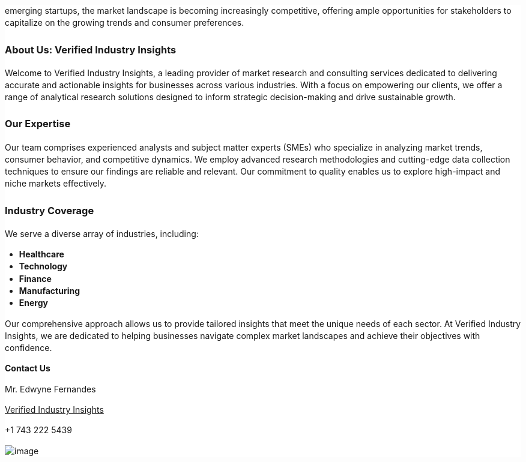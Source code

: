 emerging startups, the market landscape is becoming increasingly competitive, offering ample opportunities for stakeholders to capitalize on the growing trends and consumer preferences.</p><h3>About Us: Verified Industry Insights</h3><p>Welcome to Verified Industry Insights, a leading provider of market research and consulting services dedicated to delivering accurate and actionable insights for businesses across various industries. With a focus on empowering our clients, we offer a range of analytical research solutions designed to inform strategic decision-making and drive sustainable growth.</p><h3>Our Expertise</h3><p>Our team comprises experienced analysts and subject matter experts (SMEs) who specialize in analyzing market trends, consumer behavior, and competitive dynamics. We employ advanced research methodologies and cutting-edge data collection techniques to ensure our findings are reliable and relevant. Our commitment to quality enables us to explore high-impact and niche markets effectively.</p><h3>Industry Coverage</h3><p>We serve a diverse array of industries, including:</p><ul><li><strong>Healthcare</strong></li><li><strong>Technology</strong></li><li><strong>Finance</strong></li><li><strong>Manufacturing</strong></li><li><strong>Energy</strong></li></ul><p>Our comprehensive approach allows us to provide tailored insights that meet the unique needs of each sector. At Verified Industry Insights, we are dedicated to helping businesses navigate complex market landscapes and achieve their objectives with confidence.</p><p><strong>Contact Us</strong></p><p>Mr. Edwyne Fernandes</p><p><a href="https://www.verifiedindustryinsights.com/">Verified Industry Insights</a></p><p>+1 743 222 5439</p>
![image](https://github.com/user-attachments/assets/892804be-4f05-4f08-9967-23f7676afeae)
